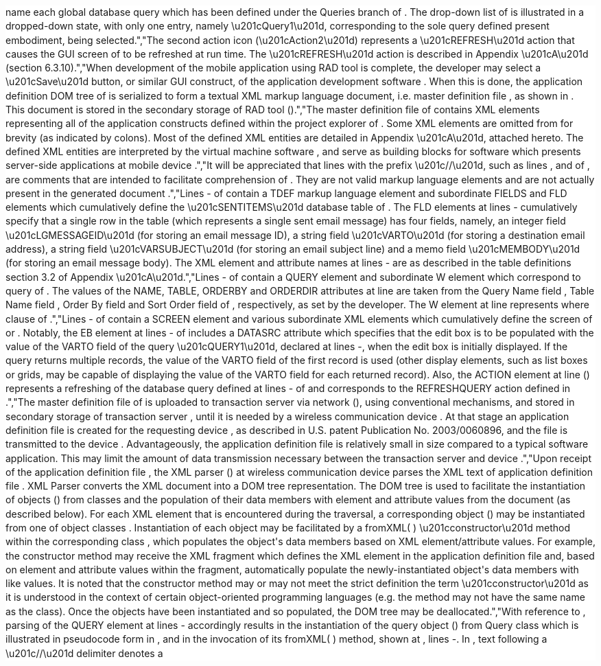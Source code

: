 name each global database query which has been defined under the Queries branch  of . The drop-down list of  is illustrated in a dropped-down state, with only one entry, namely \u201cQuery1\u201d, corresponding to the sole query  defined present embodiment, being selected.","The second action icon  (\u201cAction2\u201d) represents a \u201cREFRESH\u201d action that causes the GUI screen  of  to be refreshed at run time. The \u201cREFRESH\u201d action is described in Appendix \u201cA\u201d (section 6.3.10).","When development of the mobile application using RAD  tool is complete, the developer may select a \u201cSave\u201d button, or similar GUI construct, of the application development software . When this is done, the application definition DOM tree  of  is serialized to form a textual XML markup language document, i.e. master definition file , as shown in . This document  is stored in the secondary storage  of RAD tool  ().","The master definition file  of  contains XML elements representing all of the application constructs defined within the project explorer  of . Some XML elements are omitted from  for brevity (as indicated by colons). Most of the defined XML entities are detailed in Appendix \u201cA\u201d, attached hereto. The defined XML entities are interpreted by the virtual machine software , and serve as building blocks for software which presents server-side applications at mobile device .","It will be appreciated that lines with the prefix \u201c\/\/\u201d, such as lines ,  and  of , are comments that are intended to facilitate comprehension of . They are not valid markup language elements and are not actually present in the generated document .","Lines - of  contain a TDEF markup language element and subordinate FIELDS and FLD elements which cumulatively define the \u201cSENTITEMS\u201d database table  of . The FLD elements at lines - cumulatively specify that a single row in the table (which represents a single sent email message) has four fields, namely, an integer field \u201cLGMESSAGEID\u201d (for storing an email message ID), a string field \u201cVARTO\u201d (for storing a destination email address), a string field \u201cVARSUBJECT\u201d (for storing an email subject line) and a memo field \u201cMEMBODY\u201d (for storing an email message body). The XML element and attribute names at lines - are as described in the table definitions section 3.2 of Appendix \u201cA\u201d.","Lines - of  contain a QUERY element and subordinate W element which correspond to query  of . The values of the NAME, TABLE, ORDERBY and ORDERDIR attributes at line  are taken from the Query Name field , Table Name field , Order By field  and Sort Order field  of , respectively, as set by the developer. The W element at line  represents where clause  of .","Lines - of  contain a SCREEN element and various subordinate XML elements which cumulatively define the screen  of  or . Notably, the EB element at lines - of  includes a DATASRC attribute which specifies that the edit box is to be populated with the value of the VARTO field of the query \u201cQUERY1\u201d, declared at lines -, when the edit box is initially displayed. If the query returns multiple records, the value of the VARTO field of the first record is used (other display elements, such as list boxes or grids, may be capable of displaying the value of the VARTO field for each returned record). Also, the ACTION element at line  () represents a refreshing of the database query defined at lines - of  and corresponds to the REFRESHQUERY action  defined in .","The master definition file  of  is uploaded to transaction server  via network  (), using conventional mechanisms, and stored in secondary storage of transaction server , until it is needed by a wireless communication device . At that stage an application definition file  is created for the requesting device , as described in U.S. patent Publication No. 2003\/0060896, and the file  is transmitted to the device . Advantageously, the application definition file  is relatively small in size compared to a typical software application. This may limit the amount of data transmission necessary between the transaction server  and device .","Upon receipt of the application definition file , the XML parser  () at wireless communication device  parses the XML text of application definition file . XML Parser  converts the XML document  into a DOM tree representation. The DOM tree is used to facilitate the instantiation of objects  () from classes  and the population of their data members with element and attribute values from the document  (as described below). For each XML element that is encountered during the traversal, a corresponding object  () may be instantiated from one of object classes . Instantiation of each object  may be facilitated by a fromXML( ) \u201cconstructor\u201d method within the corresponding class , which populates the object's data members based on XML element\/attribute values. For example, the constructor method may receive the XML fragment which defines the XML element in the application definition file  and, based on element and attribute values within the fragment, automatically populate the newly-instantiated object's data members with like values. It is noted that the constructor method may or may not meet the strict definition the term \u201cconstructor\u201d as it is understood in the context of certain object-oriented programming languages (e.g. the method may not have the same name as the class). Once the objects  have been instantiated and so populated, the DOM tree may be deallocated.","With reference to , parsing of the QUERY element at lines - accordingly results in the instantiation of the query object  () from Query class  which is illustrated in pseudocode form in , and in the invocation of its fromXML( ) method, shown at , lines -. In , text following a \u201c\/\/\u201d delimiter denotes a